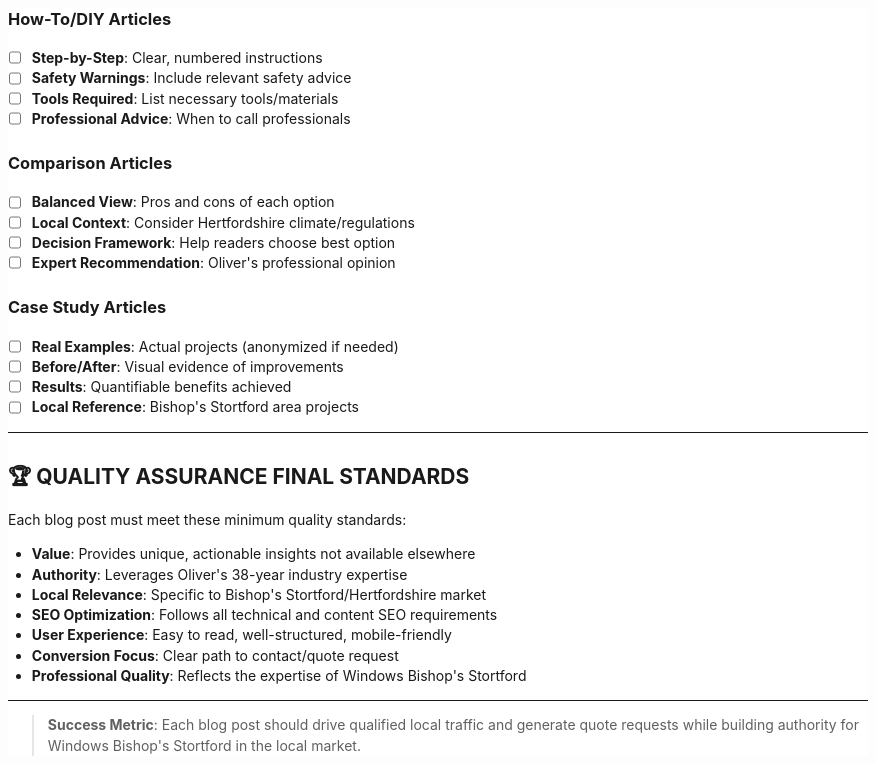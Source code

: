 ### How-To/DIY Articles
- [ ] **Step-by-Step**: Clear, numbered instructions
- [ ] **Safety Warnings**: Include relevant safety advice
- [ ] **Tools Required**: List necessary tools/materials
- [ ] **Professional Advice**: When to call professionals

### Comparison Articles
- [ ] **Balanced View**: Pros and cons of each option
- [ ] **Local Context**: Consider Hertfordshire climate/regulations
- [ ] **Decision Framework**: Help readers choose best option
- [ ] **Expert Recommendation**: Oliver's professional opinion

### Case Study Articles
- [ ] **Real Examples**: Actual projects (anonymized if needed)
- [ ] **Before/After**: Visual evidence of improvements
- [ ] **Results**: Quantifiable benefits achieved
- [ ] **Local Reference**: Bishop's Stortford area projects

---

## 🏆 **QUALITY ASSURANCE FINAL STANDARDS**

Each blog post must meet these minimum quality standards:

- **Value**: Provides unique, actionable insights not available elsewhere
- **Authority**: Leverages Oliver's 38-year industry expertise
- **Local Relevance**: Specific to Bishop's Stortford/Hertfordshire market
- **SEO Optimization**: Follows all technical and content SEO requirements
- **User Experience**: Easy to read, well-structured, mobile-friendly
- **Conversion Focus**: Clear path to contact/quote request
- **Professional Quality**: Reflects the expertise of Windows Bishop's Stortford

---

> **Success Metric**: Each blog post should drive qualified local traffic and generate quote requests while building authority for Windows Bishop's Stortford in the local market.
